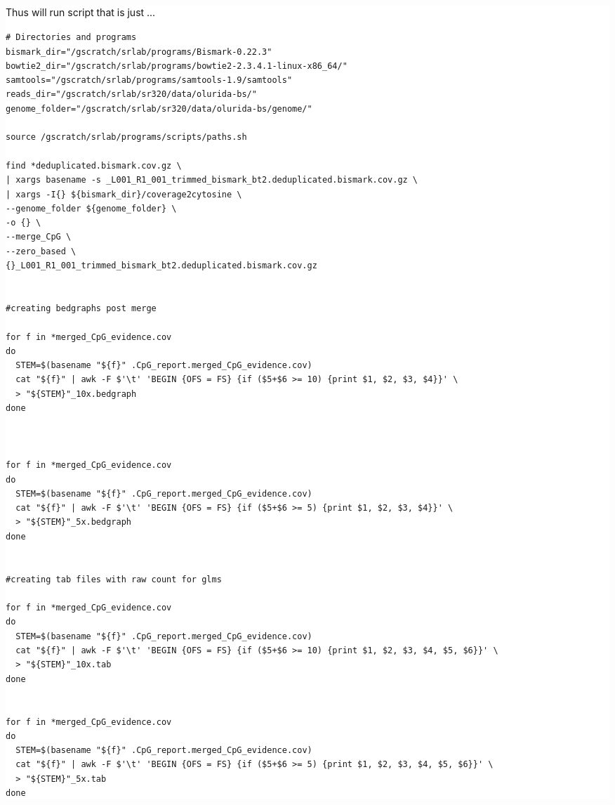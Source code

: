 Thus will run script that is just ...

```
# Directories and programs
bismark_dir="/gscratch/srlab/programs/Bismark-0.22.3"
bowtie2_dir="/gscratch/srlab/programs/bowtie2-2.3.4.1-linux-x86_64/"
samtools="/gscratch/srlab/programs/samtools-1.9/samtools"
reads_dir="/gscratch/srlab/sr320/data/olurida-bs/"
genome_folder="/gscratch/srlab/sr320/data/olurida-bs/genome/"

source /gscratch/srlab/programs/scripts/paths.sh

find *deduplicated.bismark.cov.gz \
| xargs basename -s _L001_R1_001_trimmed_bismark_bt2.deduplicated.bismark.cov.gz \
| xargs -I{} ${bismark_dir}/coverage2cytosine \
--genome_folder ${genome_folder} \
-o {} \
--merge_CpG \
--zero_based \
{}_L001_R1_001_trimmed_bismark_bt2.deduplicated.bismark.cov.gz


#creating bedgraphs post merge

for f in *merged_CpG_evidence.cov
do
  STEM=$(basename "${f}" .CpG_report.merged_CpG_evidence.cov)
  cat "${f}" | awk -F $'\t' 'BEGIN {OFS = FS} {if ($5+$6 >= 10) {print $1, $2, $3, $4}}' \
  > "${STEM}"_10x.bedgraph
done



for f in *merged_CpG_evidence.cov
do
  STEM=$(basename "${f}" .CpG_report.merged_CpG_evidence.cov)
  cat "${f}" | awk -F $'\t' 'BEGIN {OFS = FS} {if ($5+$6 >= 5) {print $1, $2, $3, $4}}' \
  > "${STEM}"_5x.bedgraph
done


#creating tab files with raw count for glms

for f in *merged_CpG_evidence.cov
do
  STEM=$(basename "${f}" .CpG_report.merged_CpG_evidence.cov)
  cat "${f}" | awk -F $'\t' 'BEGIN {OFS = FS} {if ($5+$6 >= 10) {print $1, $2, $3, $4, $5, $6}}' \
  > "${STEM}"_10x.tab
done


for f in *merged_CpG_evidence.cov
do
  STEM=$(basename "${f}" .CpG_report.merged_CpG_evidence.cov)
  cat "${f}" | awk -F $'\t' 'BEGIN {OFS = FS} {if ($5+$6 >= 5) {print $1, $2, $3, $4, $5, $6}}' \
  > "${STEM}"_5x.tab
done
```

